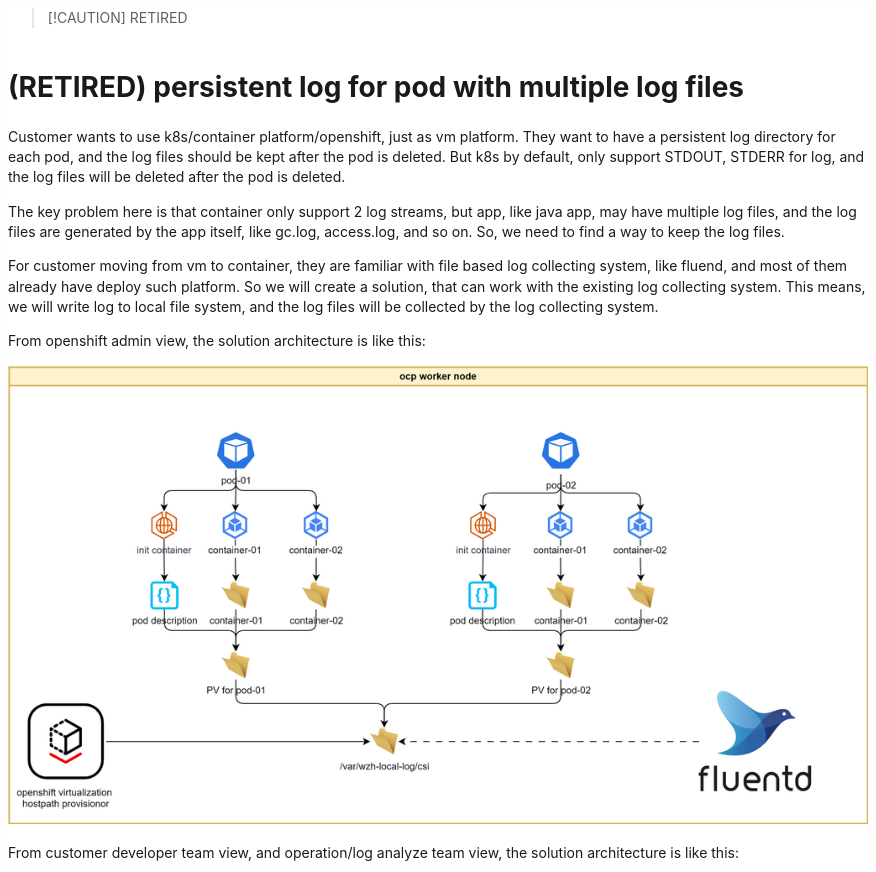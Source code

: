 > [!CAUTION] RETIRED
# (RETIRED) persistent log for pod with multiple log files

Customer wants to use k8s/container platform/openshift, just as vm platform. They want to have a persistent log directory for each pod, and the log files should be kept after the pod is deleted. But k8s by default, only support STDOUT, STDERR for log, and the log files will be deleted after the pod is deleted.

The key problem here is that container only support 2 log streams, but app, like java app, may have multiple log files, and the log files are generated by the app itself, like gc.log, access.log, and so on. So, we need to find a way to keep the log files.

For customer moving from vm to container, they are familiar with file based log collecting system, like fluend, and most of them already have deploy such platform. So we will create a solution, that can work with the existing log collecting system. This means, we will write log to local file system, and the log files will be collected by the log collecting system.

From openshift admin view, the solution architecture is like this:

![](./dia/4.14.log.dir.pod.drawio.png)

From customer developer team view, and operation/log analyze team view, the solution architecture is like this:

